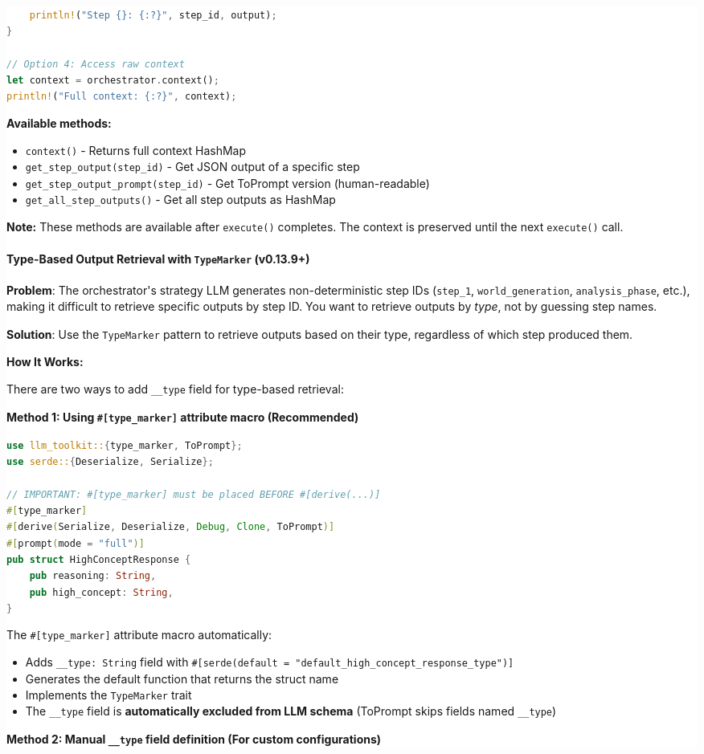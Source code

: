 ```rust
    println!("Step {}: {:?}", step_id, output);
}

// Option 4: Access raw context
let context = orchestrator.context();
println!("Full context: {:?}", context);
```

**Available methods:**

- `context()` - Returns full context HashMap
- `get_step_output(step_id)` - Get JSON output of a specific step
- `get_step_output_prompt(step_id)` - Get ToPrompt version (human-readable)
- `get_all_step_outputs()` - Get all step outputs as HashMap

**Note:** These methods are available after `execute()` completes. The context is preserved until the next `execute()` call.

#### Type-Based Output Retrieval with `TypeMarker` (v0.13.9+)

**Problem**: The orchestrator's strategy LLM generates non-deterministic step IDs (`step_1`, `world_generation`, `analysis_phase`, etc.), making it difficult to retrieve specific outputs by step ID. You want to retrieve outputs by *type*, not by guessing step names.

**Solution**: Use the `TypeMarker` pattern to retrieve outputs based on their type, regardless of which step produced them.

**How It Works:**

There are two ways to add `__type` field for type-based retrieval:

**Method 1: Using `#[type_marker]` attribute macro (Recommended)**

```rust
use llm_toolkit::{type_marker, ToPrompt};
use serde::{Deserialize, Serialize};

// IMPORTANT: #[type_marker] must be placed BEFORE #[derive(...)]
#[type_marker]
#[derive(Serialize, Deserialize, Debug, Clone, ToPrompt)]
#[prompt(mode = "full")]
pub struct HighConceptResponse {
    pub reasoning: String,
    pub high_concept: String,
}
```

The `#[type_marker]` attribute macro automatically:
- Adds `__type: String` field with `#[serde(default = "default_high_concept_response_type")]`
- Generates the default function that returns the struct name
- Implements the `TypeMarker` trait
- The `__type` field is **automatically excluded from LLM schema** (ToPrompt skips fields named `__type`)

**Method 2: Manual `__type` field definition (For custom configurations)**
